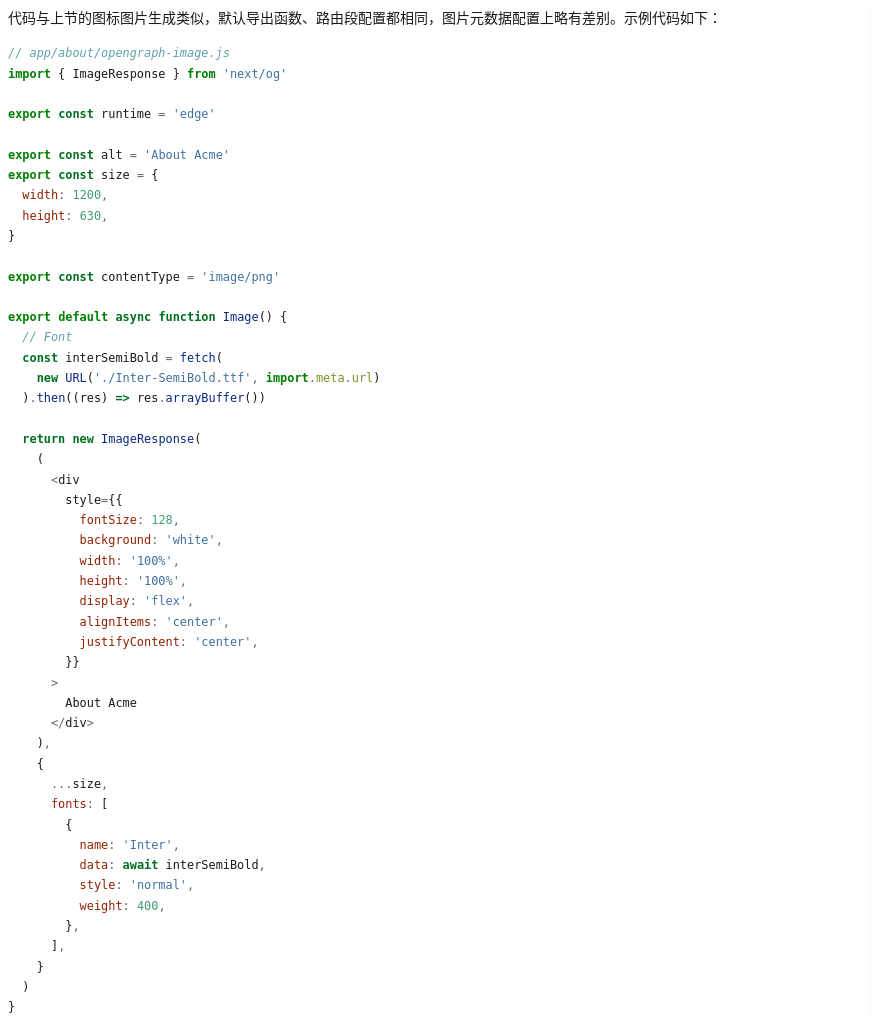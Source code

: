 代码与上节的图标图片生成类似，默认导出函数、路由段配置都相同，图片元数据配置上略有差别。示例代码如下：

```javascript
// app/about/opengraph-image.js
import { ImageResponse } from 'next/og'
 
export const runtime = 'edge'

export const alt = 'About Acme'
export const size = {
  width: 1200,
  height: 630,
}
 
export const contentType = 'image/png'
 
export default async function Image() {
  // Font
  const interSemiBold = fetch(
    new URL('./Inter-SemiBold.ttf', import.meta.url)
  ).then((res) => res.arrayBuffer())
 
  return new ImageResponse(
    (
      <div
        style={{
          fontSize: 128,
          background: 'white',
          width: '100%',
          height: '100%',
          display: 'flex',
          alignItems: 'center',
          justifyContent: 'center',
        }}
      >
        About Acme
      </div>
    ),
    {
      ...size,
      fonts: [
        {
          name: 'Inter',
          data: await interSemiBold,
          style: 'normal',
          weight: 400,
        },
      ],
    }
  )
}
```
